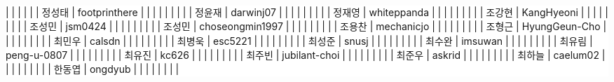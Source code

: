 |               |                 |              |                     |
| 정성태        | footprinthere   |              |                     |
|               |                 |              |                     |
| 정윤재        | darwinj07       |              |                     |
|               |                 |              |                     |
| 정재영        | whiteppanda     |              |                     |
|               |                 |              |                     |
| 조강현        | KangHyeoni      |              |                     |
|               |                 |              |                     |
| 조성민        | jsm0424         |              |                     |
|               |                 |              |                     |
| 조성민        | choseongmin1997 |              |                     |
|               |                 |              |                     |
| 조용찬        | mechanicjo      |              |                     |
|               |                 |              |                     |
| 조형근        | HyungGeun-Cho   |              |                     |
|               |                 |              |                     |
| 최민우        | calsdn          |              |                     |
|               |                 |              |                     |
| 최병욱        | esc5221         |              |                     |
|               |                 |              |                     |
| 최성준        | snusj           |              |                     |
|               |                 |              |                     |
| 최수완        | imsuwan         |              |                     |
|               |                 |              |                     |
| 최유림        | peng-u-0807     |              |                     |
|               |                 |              |                     |
| 최유진        | kc626           |              |                     |
|               |                 |              |                     |
| 최주빈        | jubilant-choi   |              |                     |
|               |                 |              |                     |
| 최준우        | askrid          |              |                     |
|               |                 |              |                     |
| 최하늘        | caelum02        |              |                     |
|               |                 |              |                     |
| 한동엽        | ongdyub         |              |                     |
|               |                 |              |                     |